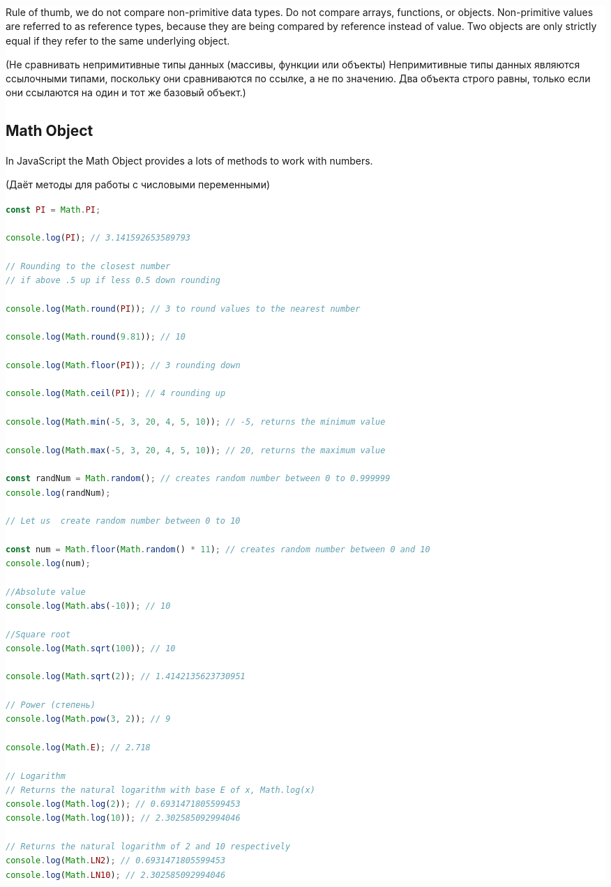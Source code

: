 Rule of thumb, we do not compare non-primitive data types. Do not compare arrays, functions, or objects. Non-primitive values are referred to as reference types, because they are being compared by reference instead of value. Two objects are only strictly equal if they refer to the same underlying object.

(Не сравнивать непримитивные типы данных (массивы, функции или объекты) Непримитивные типы данных являются ссылочными типами, поскольку они сравниваются по ссылке, а не по значению. Два объекта строго равны, только если они ссылаются на один и тот же базовый объект.)

## Math Object

In JavaScript the Math Object provides a lots of methods to work with numbers.

(Даёт методы для работы с числовыми переменными)

```js
const PI = Math.PI;

console.log(PI); // 3.141592653589793

// Rounding to the closest number
// if above .5 up if less 0.5 down rounding

console.log(Math.round(PI)); // 3 to round values to the nearest number

console.log(Math.round(9.81)); // 10

console.log(Math.floor(PI)); // 3 rounding down

console.log(Math.ceil(PI)); // 4 rounding up

console.log(Math.min(-5, 3, 20, 4, 5, 10)); // -5, returns the minimum value

console.log(Math.max(-5, 3, 20, 4, 5, 10)); // 20, returns the maximum value

const randNum = Math.random(); // creates random number between 0 to 0.999999
console.log(randNum);

// Let us  create random number between 0 to 10

const num = Math.floor(Math.random() * 11); // creates random number between 0 and 10
console.log(num);

//Absolute value
console.log(Math.abs(-10)); // 10

//Square root
console.log(Math.sqrt(100)); // 10

console.log(Math.sqrt(2)); // 1.4142135623730951

// Power (степень)
console.log(Math.pow(3, 2)); // 9

console.log(Math.E); // 2.718

// Logarithm
// Returns the natural logarithm with base E of x, Math.log(x)
console.log(Math.log(2)); // 0.6931471805599453
console.log(Math.log(10)); // 2.302585092994046

// Returns the natural logarithm of 2 and 10 respectively
console.log(Math.LN2); // 0.6931471805599453
console.log(Math.LN10); // 2.302585092994046

```